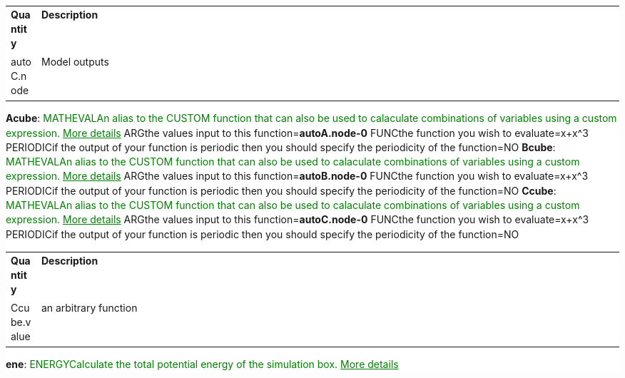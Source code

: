<span style="display:none;" id="data/OAH-G4/plumed.datautoC">The PYTORCH_MODEL action with label <b>autoC</b> calculates the following quantities:<table  align="center" frame="void" width="95%" cellpadding="5%"><tr><td width="5%"><b> Quantity </b>  </td><td><b> Description </b> </td></tr><tr><td width="5%">autoC.node</td><td>Model outputs</td></tr></table></span><b name="data/OAH-G4/plumed.datAcube" onclick='showPath("data/OAH-G4/plumed.dat","data/OAH-G4/plumed.datAcube","data/OAH-G4/plumed.datAcube","brown")'>Acube</b>: <span class="plumedtooltip" style="color:green">MATHEVAL<span class="right">An alias to the CUSTOM function that can also be used to calaculate combinations of variables using a custom expression. <a href="https://www.plumed.org/doc-master/user-doc/html/MATHEVAL" style="color:green">More details</a><i></i></span></span> <span class="plumedtooltip">ARG<span class="right">the values input to this function<i></i></span></span>=<b name="data/OAH-G4/plumed.datautoA">autoA.node-0</b> <span class="plumedtooltip">FUNC<span class="right">the function you wish to evaluate<i></i></span></span>=x+x^3 <span class="plumedtooltip">PERIODIC<span class="right">if the output of your function is periodic then you should specify the periodicity of the function<i></i></span></span>=NO
<span style="display:none;" id="data/OAH-G4/plumed.datAcube">The MATHEVAL action with label <b>Acube</b> calculates the following quantities:<table  align="center" frame="void" width="95%" cellpadding="5%"><tr><td width="5%"><b> Quantity </b>  </td><td><b> Description </b> </td></tr><tr><td width="5%">Acube.value</td><td>an arbitrary function</td></tr></table></span><b name="data/OAH-G4/plumed.datBcube" onclick='showPath("data/OAH-G4/plumed.dat","data/OAH-G4/plumed.datBcube","data/OAH-G4/plumed.datBcube","brown")'>Bcube</b>: <span class="plumedtooltip" style="color:green">MATHEVAL<span class="right">An alias to the CUSTOM function that can also be used to calaculate combinations of variables using a custom expression. <a href="https://www.plumed.org/doc-master/user-doc/html/MATHEVAL" style="color:green">More details</a><i></i></span></span> <span class="plumedtooltip">ARG<span class="right">the values input to this function<i></i></span></span>=<b name="data/OAH-G4/plumed.datautoB">autoB.node-0</b> <span class="plumedtooltip">FUNC<span class="right">the function you wish to evaluate<i></i></span></span>=x+x^3 <span class="plumedtooltip">PERIODIC<span class="right">if the output of your function is periodic then you should specify the periodicity of the function<i></i></span></span>=NO
<span style="display:none;" id="data/OAH-G4/plumed.datBcube">The MATHEVAL action with label <b>Bcube</b> calculates the following quantities:<table  align="center" frame="void" width="95%" cellpadding="5%"><tr><td width="5%"><b> Quantity </b>  </td><td><b> Description </b> </td></tr><tr><td width="5%">Bcube.value</td><td>an arbitrary function</td></tr></table></span><b name="data/OAH-G4/plumed.datCcube" onclick='showPath("data/OAH-G4/plumed.dat","data/OAH-G4/plumed.datCcube","data/OAH-G4/plumed.datCcube","brown")'>Ccube</b>: <span class="plumedtooltip" style="color:green">MATHEVAL<span class="right">An alias to the CUSTOM function that can also be used to calaculate combinations of variables using a custom expression. <a href="https://www.plumed.org/doc-master/user-doc/html/MATHEVAL" style="color:green">More details</a><i></i></span></span> <span class="plumedtooltip">ARG<span class="right">the values input to this function<i></i></span></span>=<b name="data/OAH-G4/plumed.datautoC">autoC.node-0</b> <span class="plumedtooltip">FUNC<span class="right">the function you wish to evaluate<i></i></span></span>=x+x^3 <span class="plumedtooltip">PERIODIC<span class="right">if the output of your function is periodic then you should specify the periodicity of the function<i></i></span></span>=NO

<span style="display:none;" id="data/OAH-G4/plumed.datCcube">The MATHEVAL action with label <b>Ccube</b> calculates the following quantities:<table  align="center" frame="void" width="95%" cellpadding="5%"><tr><td width="5%"><b> Quantity </b>  </td><td><b> Description </b> </td></tr><tr><td width="5%">Ccube.value</td><td>an arbitrary function</td></tr></table></span><b name="data/OAH-G4/plumed.datene" onclick='showPath("data/OAH-G4/plumed.dat","data/OAH-G4/plumed.datene","data/OAH-G4/plumed.datene","brown")'>ene</b>: <span class="plumedtooltip" style="color:green">ENERGY<span class="right">Calculate the total potential energy of the simulation box. <a href="https://www.plumed.org/doc-master/user-doc/html/ENERGY" style="color:green">More details</a><i></i></span></span>